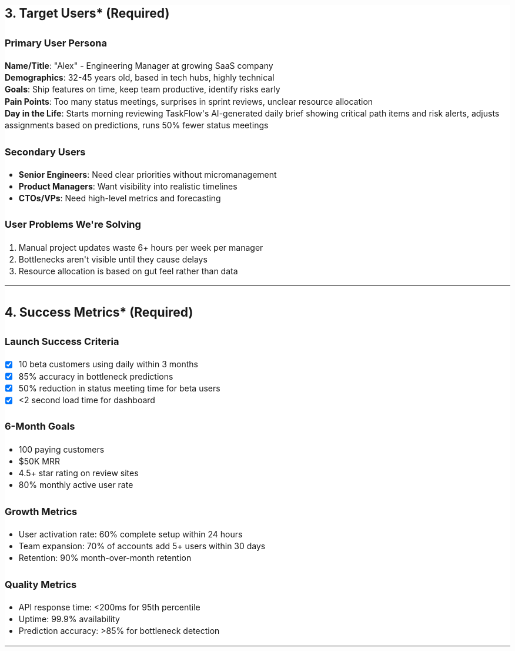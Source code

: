 ## 3. Target Users* (Required)

### Primary User Persona
**Name/Title**: "Alex" - Engineering Manager at growing SaaS company  
**Demographics**: 32-45 years old, based in tech hubs, highly technical  
**Goals**: Ship features on time, keep team productive, identify risks early  
**Pain Points**: Too many status meetings, surprises in sprint reviews, unclear resource allocation  
**Day in the Life**: Starts morning reviewing TaskFlow's AI-generated daily brief showing critical path items and risk alerts, adjusts assignments based on predictions, runs 50% fewer status meetings

### Secondary Users
- **Senior Engineers**: Need clear priorities without micromanagement
- **Product Managers**: Want visibility into realistic timelines
- **CTOs/VPs**: Need high-level metrics and forecasting

### User Problems We're Solving
1. Manual project updates waste 6+ hours per week per manager
2. Bottlenecks aren't visible until they cause delays
3. Resource allocation is based on gut feel rather than data

---

## 4. Success Metrics* (Required)

### Launch Success Criteria
- [X] 10 beta customers using daily within 3 months
- [X] 85% accuracy in bottleneck predictions
- [X] 50% reduction in status meeting time for beta users
- [X] <2 second load time for dashboard

### 6-Month Goals
- 100 paying customers
- $50K MRR
- 4.5+ star rating on review sites
- 80% monthly active user rate

### Growth Metrics
- User activation rate: 60% complete setup within 24 hours
- Team expansion: 70% of accounts add 5+ users within 30 days
- Retention: 90% month-over-month retention

### Quality Metrics
- API response time: <200ms for 95th percentile
- Uptime: 99.9% availability
- Prediction accuracy: >85% for bottleneck detection

---
